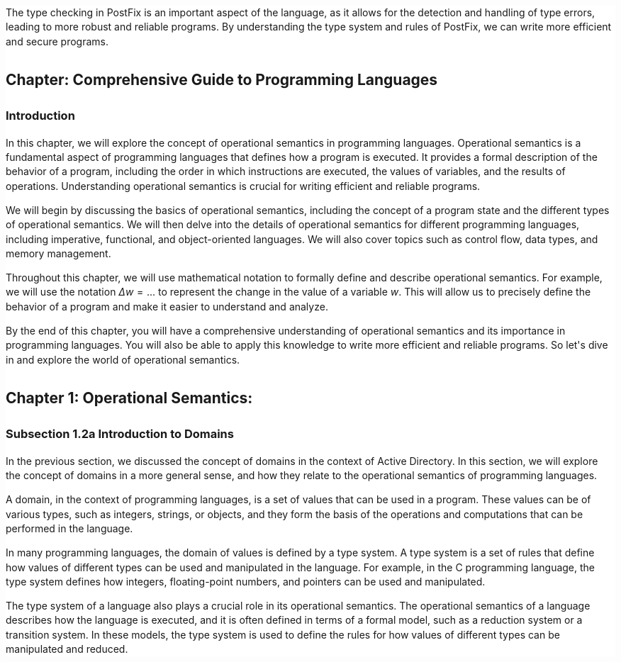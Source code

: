 The type checking in PostFix is an important aspect of the language, as it allows for the detection and handling of type errors, leading to more robust and reliable programs. By understanding the type system and rules of PostFix, we can write more efficient and secure programs.


## Chapter: Comprehensive Guide to Programming Languages

### Introduction

In this chapter, we will explore the concept of operational semantics in programming languages. Operational semantics is a fundamental aspect of programming languages that defines how a program is executed. It provides a formal description of the behavior of a program, including the order in which instructions are executed, the values of variables, and the results of operations. Understanding operational semantics is crucial for writing efficient and reliable programs.

We will begin by discussing the basics of operational semantics, including the concept of a program state and the different types of operational semantics. We will then delve into the details of operational semantics for different programming languages, including imperative, functional, and object-oriented languages. We will also cover topics such as control flow, data types, and memory management.

Throughout this chapter, we will use mathematical notation to formally define and describe operational semantics. For example, we will use the notation $\Delta w = ...$ to represent the change in the value of a variable $w$. This will allow us to precisely define the behavior of a program and make it easier to understand and analyze.

By the end of this chapter, you will have a comprehensive understanding of operational semantics and its importance in programming languages. You will also be able to apply this knowledge to write more efficient and reliable programs. So let's dive in and explore the world of operational semantics.


## Chapter 1: Operational Semantics:




### Subsection 1.2a Introduction to Domains

In the previous section, we discussed the concept of domains in the context of Active Directory. In this section, we will explore the concept of domains in a more general sense, and how they relate to the operational semantics of programming languages.

A domain, in the context of programming languages, is a set of values that can be used in a program. These values can be of various types, such as integers, strings, or objects, and they form the basis of the operations and computations that can be performed in the language.

In many programming languages, the domain of values is defined by a type system. A type system is a set of rules that define how values of different types can be used and manipulated in the language. For example, in the C programming language, the type system defines how integers, floating-point numbers, and pointers can be used and manipulated.

The type system of a language also plays a crucial role in its operational semantics. The operational semantics of a language describes how the language is executed, and it is often defined in terms of a formal model, such as a reduction system or a transition system. In these models, the type system is used to define the rules for how values of different types can be manipulated and reduced.
